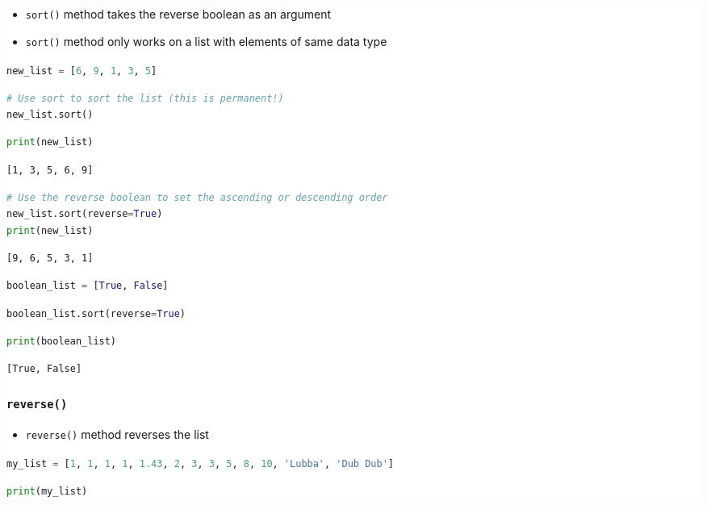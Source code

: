 
* <code>sort()</code> method takes the reverse boolean as an argument


* <code>sort()</code> method only works on a list with elements of same data type


```python
new_list = [6, 9, 1, 3, 5]
```


```python
# Use sort to sort the list (this is permanent!)
new_list.sort()
```


```python
print(new_list)
```

    [1, 3, 5, 6, 9]
    


```python
# Use the reverse boolean to set the ascending or descending order
new_list.sort(reverse=True)
print(new_list)
```

    [9, 6, 5, 3, 1]
    


```python
boolean_list = [True, False]
```


```python
boolean_list.sort(reverse=True)
```


```python
print(boolean_list)
```

    [True, False]
    

### <code>reverse()</code>

* <code>reverse()</code> method reverses the list


```python
my_list = [1, 1, 1, 1, 1.43, 2, 3, 3, 5, 8, 10, 'Lubba', 'Dub Dub']
```


```python
print(my_list)
```
